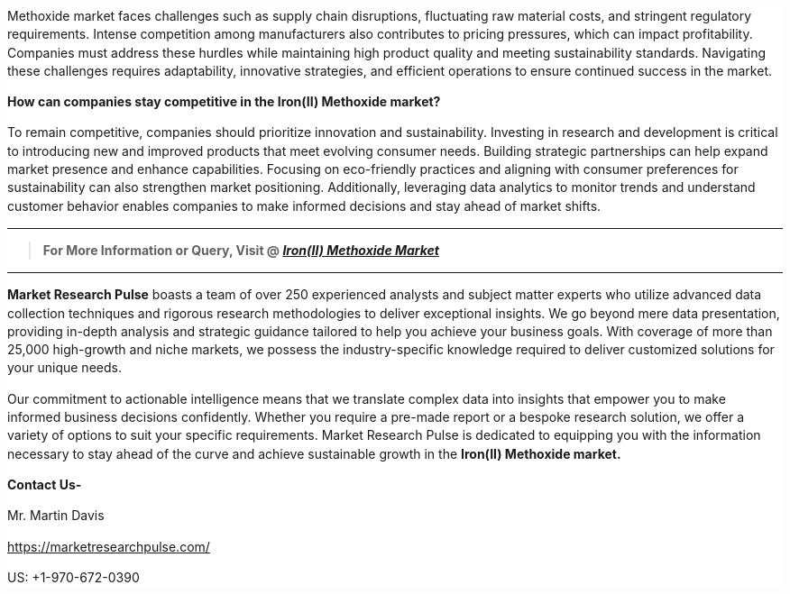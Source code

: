 Methoxide market faces challenges such as supply chain disruptions, fluctuating raw material costs, and stringent regulatory requirements. Intense competition among manufacturers also contributes to pricing pressures, which can impact profitability. Companies must address these hurdles while maintaining high product quality and meeting sustainability standards. Navigating these challenges requires adaptability, innovative strategies, and efficient operations to ensure continued success in the market.</p><p><strong>How can companies stay competitive in the Iron(II) Methoxide market?</strong></p><p>To remain competitive, companies should prioritize innovation and sustainability. Investing in research and development is critical to introducing new and improved products that meet evolving consumer needs. Building strategic partnerships can help expand market presence and enhance capabilities. Focusing on eco-friendly practices and aligning with consumer preferences for sustainability can also strengthen market positioning. Additionally, leveraging data analytics to monitor trends and understand customer behavior enables companies to make informed decisions and stay ahead of market shifts.</p><hr /><blockquote><p><strong>For More Information or Query, Visit @&nbsp;<em><a href="https://marketresearchpulse.com/report/29099/ironii-methoxide-market?utm_source=Linkedin&utm_medium=023">Iron(II) Methoxide Market</a></em></strong></p></blockquote><hr /><p><strong>Market Research Pulse</strong> boasts a team of over 250 experienced analysts and subject matter experts who utilize advanced data collection techniques and rigorous research methodologies to deliver exceptional insights. We go beyond mere data presentation, providing in-depth analysis and strategic guidance tailored to help you achieve your business goals. With coverage of more than 25,000 high-growth and niche markets, we possess the industry-specific knowledge required to deliver customized solutions for your unique needs.</p><p>Our commitment to actionable intelligence means that we translate complex data into insights that empower you to make informed business decisions confidently. Whether you require a pre-made report or a bespoke research solution, we offer a variety of options to suit your specific requirements. Market Research Pulse is dedicated to equipping you with the information necessary to stay ahead of the curve and achieve sustainable growth in the <strong>Iron(II) Methoxide market.</strong></p><p><strong>Contact Us-</strong></p><p>Mr. Martin Davis</p><p>https://marketresearchpulse.com/</p><p>US: +1-970-672-0390</p>